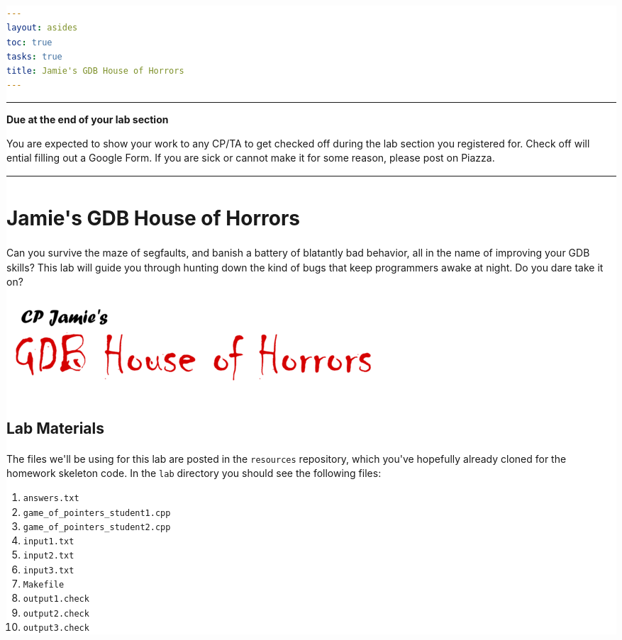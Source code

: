 ```yaml
---
layout: asides
toc: true
tasks: true
title: Jamie's GDB House of Horrors
---
```


---

**Due at the end of your lab section**

You are expected to show your work to any CP/TA to get checked off during the lab section
you registered for. Check off will ential filling out a Google Form. If you are sick or cannot make it for some reason, please post on Piazza.

---

# Jamie's GDB House of Horrors

Can you survive the maze of segfaults, and banish a battery of blatantly bad behavior, all in the name of improving your GDB skills?
This lab will guide you through hunting down the kind of bugs that keep programmers awake at night.
Do you dare take it on?

<div class="showcase">
    <img src="./assets/gdb_house_of_horrors.png" alt="GDB House of Horrors" class="no-shadow" />
</div>

## Lab Materials

The files we'll be using for this lab are posted in the `resources` repository, which you've hopefully already cloned for the homework skeleton code.
In the `lab` directory you should see the following files:

1. `answers.txt`
2. `game_of_pointers_student1.cpp`
3. `game_of_pointers_student2.cpp`
4. `input1.txt`
5. `input2.txt`
6. `input3.txt`
7. `Makefile`
8. `output1.check`
9. `output2.check`
10. `output3.check`
